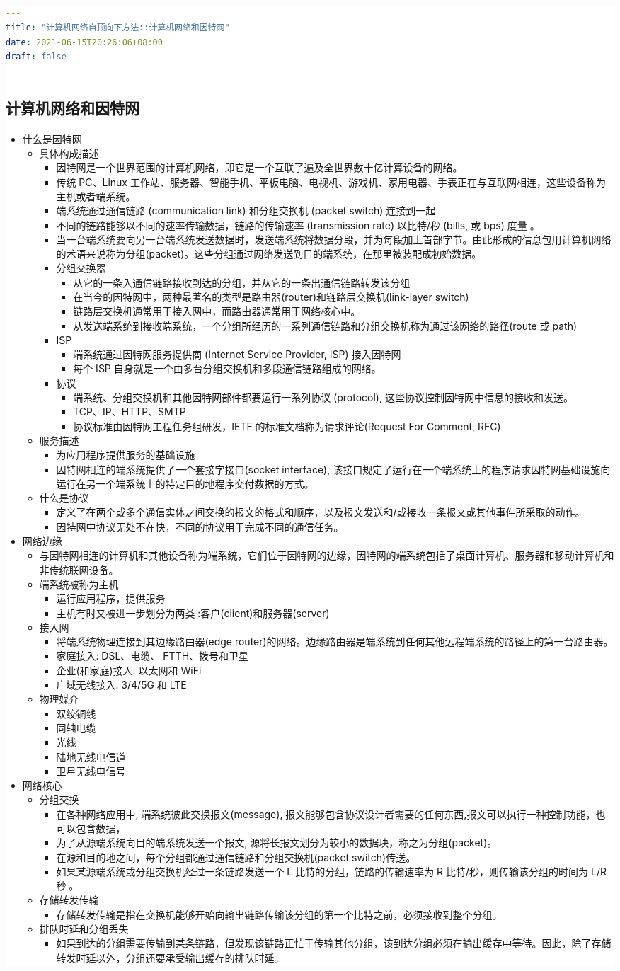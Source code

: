 ```yaml
---
title: "计算机网络自顶向下方法::计算机网络和因特网"
date: 2021-06-15T20:26:06+08:00
draft: false
---
```


## 计算机网络和因特网

- 什么是因特网
  - 具体构成描述
    - 因特网是一个世界范围的计算机网络，即它是一个互联了遍及全世界数十亿计算设备的网络。
    - 传统 PC、Linux 工作站、服务器、智能手机、平板电脑、电视机、游戏机、家用电器、手表正在与互联网相连，这些设备称为主机或者端系统。
    - 端系统通过通信链路 (communication link) 和分组交换机 (packet switch) 连接到一起
    - 不同的链路能够以不同的速率传输数据，链路的传输速率 (transmission rate) 以比特/秒 (bills, 或 bps) 度量 。
    - 当一台端系统要向另一台端系统发送数据时，发送端系统将数据分段，并为每段加上首部字节。由此形成的信息包用计算机网络的术语来说称为分组(packet)。这些分组通过网络发送到目的端系统，在那里被装配成初始数据。
    - 分组交换器
      - 从它的一条入通信链路接收到达的分组，并从它的一条出通信链路转发该分组
      - 在当今的因特网中，两种最著名的类型是路由器(router)和链路层交换机(link-layer switch)
      - 链路层交换机通常用于接入网中，而路由器通常用于网络核心中。
      - 从发送端系统到接收端系统，一个分组所经历的一系列通信链路和分组交换机称为通过该网络的路径(route 或 path)
    - ISP
      - 端系统通过因特网服务提供商 (Internet Service Provider, ISP) 接入因特网
      - 每个 ISP 自身就是一个由多台分组交换机和多段通信链路组成的网络。
    - 协议
      - 端系统、分组交换机和其他因特网部件都要运行一系列协议 (protocol), 这些协议控制因特网中信息的接收和发送。
      - TCP、IP、HTTP、SMTP
      - 协议标准由因特网工程任务组研发，IETF 的标准文档称为请求评论(Request For Comment, RFC)
  - 服务描述
    - 为应用程序提供服务的基础设施
    - 因特网相连的端系统提供了一个套接字接口(socket interface), 该接口规定了运行在一个端系统上的程序请求因特网基础设施向运行在另一个端系统上的特定目的地程序交付数据的方式。
  - 什么是协议
    - 定义了在两个或多个通信实体之间交换的报文的格式和顺序，以及报文发送和/或接收一条报文或其他事件所采取的动作。
    - 因特网中协议无处不在快，不同的协议用于完成不同的通信任务。
- 网络边缘
  - 与因特网相连的计算机和其他设备称为端系统，它们位于因特网的边缘，因特网的端系统包括了桌面计算机、服务器和移动计算机和非传统联网设备。
  - 端系统被称为主机
    - 运行应用程序，提供服务
    - 主机有时又被进一步划分为两类 :客户(client)和服务器(server)
  - 接入网
    - 将端系统物理连接到其边缘路由器(edge router)的网络。边缘路由器是端系统到任何其他远程端系统的路径上的第一台路由器。
    - 家庭接入: DSL、电缆、 FTTH、拨号和卫星
    - 企业(和家庭)接人: 以太网和 WiFi
    - 广域无线接入: 3/4/5G 和 LTE
  - 物理媒介
    - 双绞铜线
    - 同轴电缆
    - 光线
    - 陆地无线电信道
    - 卫星无线电信号
- 网络核心
  - 分组交换
    - 在各种网络应用中, 端系统彼此交换报文(message), 报文能够包含协议设计者需要的任何东西,报文可以执行一种控制功能，也可以包含数据，
    - 为了从源端系统向目的端系统发送一个报文, 源将长报文划分为较小的数据块，称之为分组(packet)。
    - 在源和目的地之间，每个分组都通过通信链路和分组交换机(packet switch)传送。
    - 如果某源端系统或分组交换机经过一条链路发送一个 L 比特的分组，链路的传输速率为 R 比特/秒，则传输该分组的时间为 L/R 秒 。
  - 存储转发传输
    - 存储转发传输是指在交换机能够开始向输出链路传输该分组的第一个比特之前，必须接收到整个分组。
  - 排队时延和分组丢失
    - 如果到达的分组需要传输到某条链路，但发现该链路正忙于传输其他分组，该到达分组必须在输出缓存中等待。因此，除了存储转发时延以外，分组还要承受输出缓存的排队时延。
